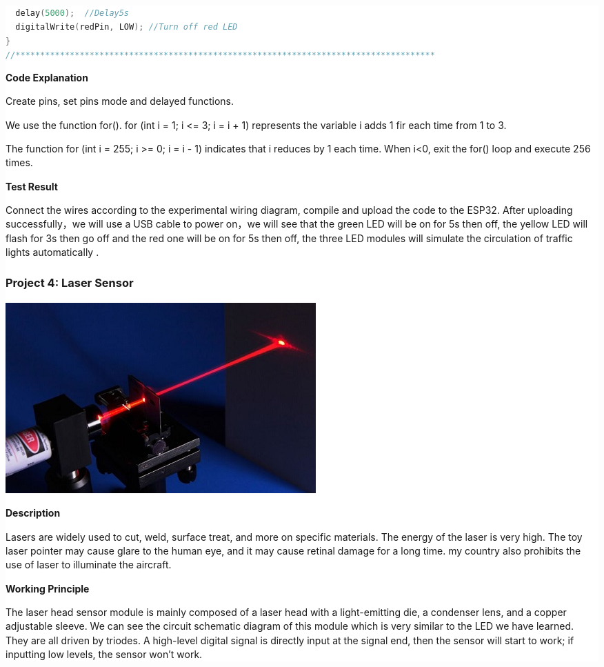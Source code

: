 ```C
  delay(5000);  //Delay5s
  digitalWrite(redPin, LOW); //Turn off red LED
}
//*************************************************************************************
```

**Code Explanation**

Create pins, set pins mode and delayed functions.

We use the function for(). for (int i = 1; i \<= 3; i = i + 1) represents the variable i adds 1 fir each time from 1 to 3.

The function for (int i = 255; i \>= 0; i = i - 1) indicates that i reduces by 1 each time. When i\<0, exit the for() loop and execute 256 times.

**Test Result**

Connect the wires according to the experimental wiring diagram, compile and upload the code to the ESP32. After uploading successfully，we will use a USB cable to power on，we will see that the green LED will be on for 5s then off, the yellow LED will flash for 3s then go off and the red one will be on for 5s then off, the three LED modules will simulate the circulation of traffic lights automatically .

### Project 4: Laser Sensor

![](media/d5d84e9d26d2cc89772a05eed6340bc0.jpeg)

**Description**

Lasers are widely used to cut, weld, surface treat, and more on specific materials. The energy of the laser is very high. The toy laser pointer may cause glare to the human eye, and it may cause retinal damage for a long time. my country also prohibits the use of laser to illuminate the aircraft.

**Working Principle**

The laser head sensor module is mainly composed of a laser head with a light-emitting die, a condenser lens, and a copper adjustable sleeve. We can see the circuit schematic diagram of this module which is very similar to the LED we have learned. They are all driven by triodes. A high-level digital signal is directly input at the signal end, then the sensor will start to work; if inputting low levels, the sensor won’t work.
